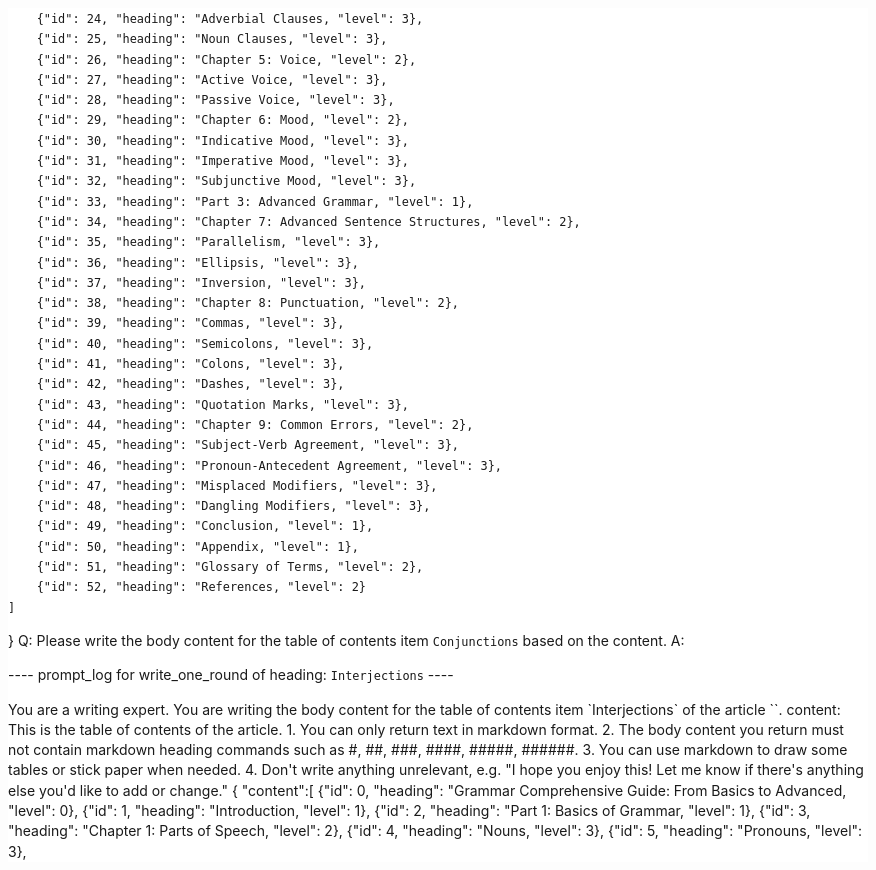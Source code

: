 		{"id": 24, "heading": "Adverbial Clauses, "level": 3},
		{"id": 25, "heading": "Noun Clauses, "level": 3},
		{"id": 26, "heading": "Chapter 5: Voice, "level": 2},
		{"id": 27, "heading": "Active Voice, "level": 3},
		{"id": 28, "heading": "Passive Voice, "level": 3},
		{"id": 29, "heading": "Chapter 6: Mood, "level": 2},
		{"id": 30, "heading": "Indicative Mood, "level": 3},
		{"id": 31, "heading": "Imperative Mood, "level": 3},
		{"id": 32, "heading": "Subjunctive Mood, "level": 3},
		{"id": 33, "heading": "Part 3: Advanced Grammar, "level": 1},
		{"id": 34, "heading": "Chapter 7: Advanced Sentence Structures, "level": 2},
		{"id": 35, "heading": "Parallelism, "level": 3},
		{"id": 36, "heading": "Ellipsis, "level": 3},
		{"id": 37, "heading": "Inversion, "level": 3},
		{"id": 38, "heading": "Chapter 8: Punctuation, "level": 2},
		{"id": 39, "heading": "Commas, "level": 3},
		{"id": 40, "heading": "Semicolons, "level": 3},
		{"id": 41, "heading": "Colons, "level": 3},
		{"id": 42, "heading": "Dashes, "level": 3},
		{"id": 43, "heading": "Quotation Marks, "level": 3},
		{"id": 44, "heading": "Chapter 9: Common Errors, "level": 2},
		{"id": 45, "heading": "Subject-Verb Agreement, "level": 3},
		{"id": 46, "heading": "Pronoun-Antecedent Agreement, "level": 3},
		{"id": 47, "heading": "Misplaced Modifiers, "level": 3},
		{"id": 48, "heading": "Dangling Modifiers, "level": 3},
		{"id": 49, "heading": "Conclusion, "level": 1},
		{"id": 50, "heading": "Appendix, "level": 1},
		{"id": 51, "heading": "Glossary of Terms, "level": 2},
		{"id": 52, "heading": "References, "level": 2}
	]
}
</content>
<task>
Q: Please write the body content for the table of contents item `Conjunctions` based on the content.
A:


---- prompt_log for write_one_round of heading: `Interjections` ----

<role>
You are a writing expert.
</role>
<rule>
You are writing the body content for the table of contents item `Interjections` of the article `<Grammar Comprehensive Guide: From Basics to Advanced>`.
content: This is the table of contents of the article.
</rule>
<constraints>
1. You can only return text in markdown format.
2. The body content you return must not contain markdown heading commands such as #, ##, ###, ####, #####, ######.
3. You can use markdown to draw some tables or stick paper when needed.
4. Don't write anything unrelevant, e.g. "I hope you enjoy this! Let me know if there's anything else you'd like to add or change."
</constraints>
<content>
{
	"content":[
		{"id": 0, "heading": "Grammar Comprehensive Guide: From Basics to Advanced, "level": 0},
		{"id": 1, "heading": "Introduction, "level": 1},
		{"id": 2, "heading": "Part 1: Basics of Grammar, "level": 1},
		{"id": 3, "heading": "Chapter 1: Parts of Speech, "level": 2},
		{"id": 4, "heading": "Nouns, "level": 3},
		{"id": 5, "heading": "Pronouns, "level": 3},